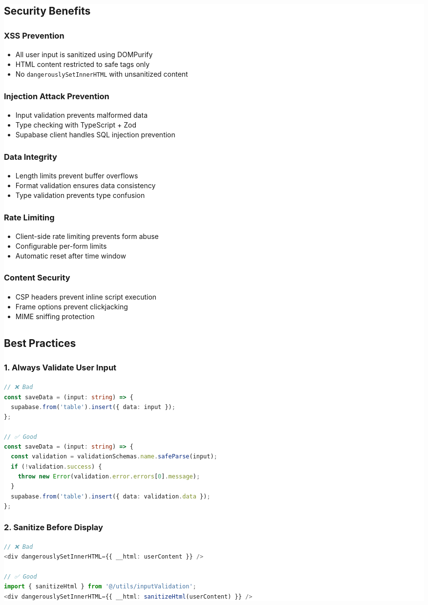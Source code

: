 ## Security Benefits

### XSS Prevention
- All user input is sanitized using DOMPurify
- HTML content restricted to safe tags only
- No `dangerouslySetInnerHTML` with unsanitized content

### Injection Attack Prevention
- Input validation prevents malformed data
- Type checking with TypeScript + Zod
- Supabase client handles SQL injection prevention

### Data Integrity
- Length limits prevent buffer overflows
- Format validation ensures data consistency
- Type validation prevents type confusion

### Rate Limiting
- Client-side rate limiting prevents form abuse
- Configurable per-form limits
- Automatic reset after time window

### Content Security
- CSP headers prevent inline script execution
- Frame options prevent clickjacking
- MIME sniffing protection

## Best Practices

### 1. Always Validate User Input
```typescript
// ❌ Bad
const saveData = (input: string) => {
  supabase.from('table').insert({ data: input });
};

// ✅ Good
const saveData = (input: string) => {
  const validation = validationSchemas.name.safeParse(input);
  if (!validation.success) {
    throw new Error(validation.error.errors[0].message);
  }
  supabase.from('table').insert({ data: validation.data });
};
```

### 2. Sanitize Before Display
```typescript
// ❌ Bad
<div dangerouslySetInnerHTML={{ __html: userContent }} />

// ✅ Good
import { sanitizeHtml } from '@/utils/inputValidation';
<div dangerouslySetInnerHTML={{ __html: sanitizeHtml(userContent) }} />
```
